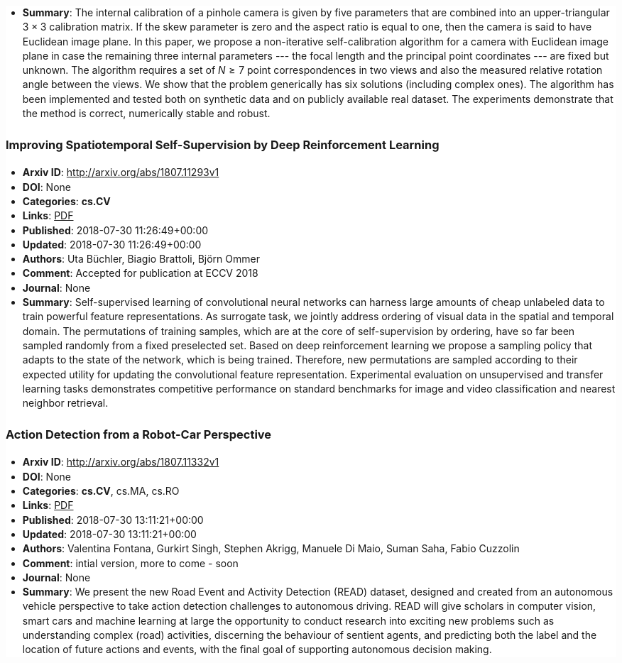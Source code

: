- **Summary**: The internal calibration of a pinhole camera is given by five parameters that are combined into an upper-triangular $3\times 3$ calibration matrix. If the skew parameter is zero and the aspect ratio is equal to one, then the camera is said to have Euclidean image plane. In this paper, we propose a non-iterative self-calibration algorithm for a camera with Euclidean image plane in case the remaining three internal parameters --- the focal length and the principal point coordinates --- are fixed but unknown. The algorithm requires a set of $N \geq 7$ point correspondences in two views and also the measured relative rotation angle between the views. We show that the problem generically has six solutions (including complex ones).   The algorithm has been implemented and tested both on synthetic data and on publicly available real dataset. The experiments demonstrate that the method is correct, numerically stable and robust.



### Improving Spatiotemporal Self-Supervision by Deep Reinforcement Learning
- **Arxiv ID**: http://arxiv.org/abs/1807.11293v1
- **DOI**: None
- **Categories**: **cs.CV**
- **Links**: [PDF](http://arxiv.org/pdf/1807.11293v1)
- **Published**: 2018-07-30 11:26:49+00:00
- **Updated**: 2018-07-30 11:26:49+00:00
- **Authors**: Uta Büchler, Biagio Brattoli, Björn Ommer
- **Comment**: Accepted for publication at ECCV 2018
- **Journal**: None
- **Summary**: Self-supervised learning of convolutional neural networks can harness large amounts of cheap unlabeled data to train powerful feature representations. As surrogate task, we jointly address ordering of visual data in the spatial and temporal domain. The permutations of training samples, which are at the core of self-supervision by ordering, have so far been sampled randomly from a fixed preselected set. Based on deep reinforcement learning we propose a sampling policy that adapts to the state of the network, which is being trained. Therefore, new permutations are sampled according to their expected utility for updating the convolutional feature representation. Experimental evaluation on unsupervised and transfer learning tasks demonstrates competitive performance on standard benchmarks for image and video classification and nearest neighbor retrieval.



### Action Detection from a Robot-Car Perspective
- **Arxiv ID**: http://arxiv.org/abs/1807.11332v1
- **DOI**: None
- **Categories**: **cs.CV**, cs.MA, cs.RO
- **Links**: [PDF](http://arxiv.org/pdf/1807.11332v1)
- **Published**: 2018-07-30 13:11:21+00:00
- **Updated**: 2018-07-30 13:11:21+00:00
- **Authors**: Valentina Fontana, Gurkirt Singh, Stephen Akrigg, Manuele Di Maio, Suman Saha, Fabio Cuzzolin
- **Comment**: intial version, more to come - soon
- **Journal**: None
- **Summary**: We present the new Road Event and Activity Detection (READ) dataset, designed and created from an autonomous vehicle perspective to take action detection challenges to autonomous driving. READ will give scholars in computer vision, smart cars and machine learning at large the opportunity to conduct research into exciting new problems such as understanding complex (road) activities, discerning the behaviour of sentient agents, and predicting both the label and the location of future actions and events, with the final goal of supporting autonomous decision making.
